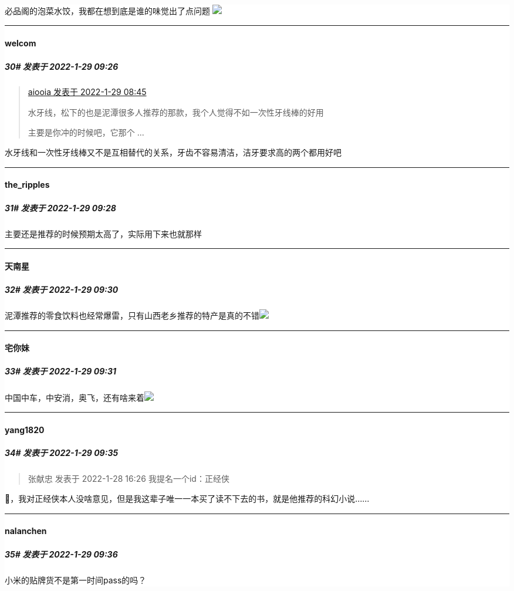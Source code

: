 必品阁的泡菜水饺，我都在想到底是谁的味觉出了点问题 <img src="https://static.saraba1st.com/image/smiley/face2017/067.png" referrerpolicy="no-referrer">

*****

####  welcom  
##### 30#       发表于 2022-1-29 09:26

<blockquote><a href="httphttps://bbs.saraba1st.com/2b/forum.php?mod=redirect&amp;goto=findpost&amp;pid=54467049&amp;ptid=2049748" target="_blank">aiooia 发表于 2022-1-29 08:45</a>

水牙线，松下的也是泥潭很多人推荐的那款，我个人觉得不如一次性牙线棒的好用

主要是你冲的时候吧，它那个 ...</blockquote>
水牙线和一次性牙线棒又不是互相替代的关系，牙齿不容易清洁，洁牙要求高的两个都用好吧



*****

####  the_ripples  
##### 31#       发表于 2022-1-29 09:28

主要还是推荐的时候预期太高了，实际用下来也就那样

*****

####  天南星  
##### 32#       发表于 2022-1-29 09:30

泥潭推荐的零食饮料也经常爆雷，只有山西老乡推荐的特产是真的不错<img src="https://static.saraba1st.com/image/smiley/face2017/067.png" referrerpolicy="no-referrer">

*****

####  宅你妹  
##### 33#       发表于 2022-1-29 09:31

中国中车，中安消，奥飞，还有啥来着<img src="https://static.saraba1st.com/image/smiley/face2017/067.png" referrerpolicy="no-referrer">

*****

####  yang1820  
##### 34#       发表于 2022-1-29 09:35

<blockquote>张献忠 发表于 2022-1-28 16:26
我提名一个id：正经侠</blockquote>
🌿，我对正经侠本人没啥意见，但是我这辈子唯一一本买了读不下去的书，就是他推荐的科幻小说……

*****

####  nalanchen  
##### 35#       发表于 2022-1-29 09:36

小米的贴牌货不是第一时间pass的吗？
